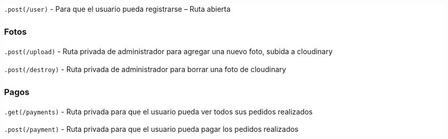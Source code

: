 ```.post(/user)``` - Para que el usuario pueda registrarse – Ruta abierta

### Fotos

```.post(/upload)``` - Ruta privada de administrador para agregar una nuevo foto, subida a cloudinary

```.post(/destroy)``` - Ruta privada de administrador para borrar una foto de cloudinary


### Pagos

```.get(/payments)``` - Ruta privada para que el usuario pueda ver todos sus pedidos realizados

```.post(/payment)``` - Ruta privada para que el usuario pueda pagar los pedidos realizados
